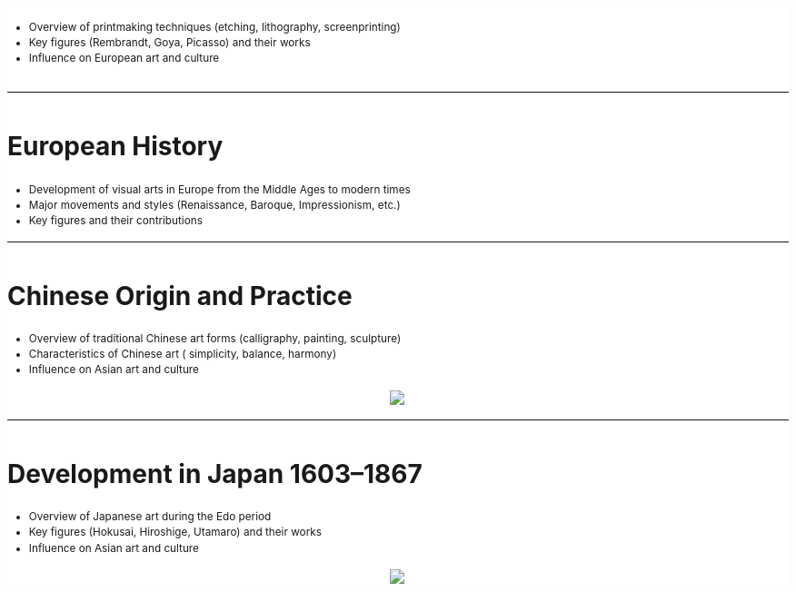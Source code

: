 </div>

<div style='display:flex; flex-flow:column; min-height:0;' class="col-span-4">

- Overview of printmaking techniques (etching, lithography, screenprinting)
- Key figures (Rembrandt, Goya, Picasso) and their works
- Influence on European art and culture
</div>

</div>


---
<style scoped>p,li {font-size:0.88em}</style>

 # European History
- Development of visual arts in Europe from the Middle Ages to modern times
- Major movements and styles (Renaissance, Baroque, Impressionism, etc.)
- Key figures and their contributions


---
<style scoped>p,li {font-size:0.84em}</style>

 # Chinese Origin and Practice
- Overview of traditional Chinese art forms (calligraphy, painting, sculpture)
- Characteristics of Chinese art ( simplicity, balance, harmony)
- Influence on Asian art and culture
<div style="display: flex; flex: 1 1 auto; flex-flow: row; min-height: 0"><div style="display: flex; flex: 1 1 auto; justify-content: center;min-height:0;min-width:0; margin-bottom:0.1em;;margin-right:0.15em">
<img style='object-fit: contain; max-height:100%; max-width:100%; background-color: rgba(0,0,0,0);' src='https://upload.wikimedia.org/wikipedia/commons/thumb/d/d2/Jingangjing.jpg/220px-Jingangjing.jpg'/>
</div>
</div>


---
<style scoped>p,li {font-size:0.84em}</style>

 # Development in Japan 1603–1867
- Overview of Japanese art during the Edo period
- Key figures (Hokusai, Hiroshige, Utamaro) and their works
- Influence on Asian art and culture
<div style="display: flex; flex: 1 1 auto; flex-flow: row; min-height: 0"><div style="display: flex; flex: 1 1 auto; justify-content: center;min-height:0;min-width:0; margin-bottom:0.1em;;margin-right:0.15em">
<img style='object-fit: contain; max-height:100%; max-width:100%; background-color: rgba(0,0,0,0);' src='https://upload.wikimedia.org/wikipedia/commons/thumb/5/57/Red_Fuji_southern_wind_clear_morning.jpg/170px-Red_Fuji_southern_wind_clear_morning.jpg'/>
</div>
</div>
